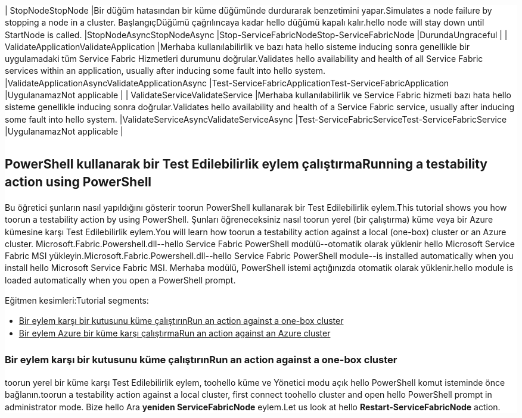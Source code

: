 | <span data-ttu-id="1c3e7-191">StopNode</span><span class="sxs-lookup"><span data-stu-id="1c3e7-191">StopNode</span></span> |<span data-ttu-id="1c3e7-192">Bir düğüm hatasından bir küme düğümünde durdurarak benzetimini yapar.</span><span class="sxs-lookup"><span data-stu-id="1c3e7-192">Simulates a node failure by stopping a node in a cluster.</span></span> <span data-ttu-id="1c3e7-193">BaşlangıçDüğümü çağrılıncaya kadar hello düğümü kapalı kalır.</span><span class="sxs-lookup"><span data-stu-id="1c3e7-193">hello node will stay down until StartNode is called.</span></span> |<span data-ttu-id="1c3e7-194">StopNodeAsync</span><span class="sxs-lookup"><span data-stu-id="1c3e7-194">StopNodeAsync</span></span> |<span data-ttu-id="1c3e7-195">Stop-ServiceFabricNode</span><span class="sxs-lookup"><span data-stu-id="1c3e7-195">Stop-ServiceFabricNode</span></span> |<span data-ttu-id="1c3e7-196">Durunda</span><span class="sxs-lookup"><span data-stu-id="1c3e7-196">Ungraceful</span></span> |
| <span data-ttu-id="1c3e7-197">ValidateApplication</span><span class="sxs-lookup"><span data-stu-id="1c3e7-197">ValidateApplication</span></span> |<span data-ttu-id="1c3e7-198">Merhaba kullanılabilirlik ve bazı hata hello sisteme inducing sonra genellikle bir uygulamadaki tüm Service Fabric Hizmetleri durumunu doğrular.</span><span class="sxs-lookup"><span data-stu-id="1c3e7-198">Validates hello availability and health of all Service Fabric services within an application, usually after inducing some fault into hello system.</span></span> |<span data-ttu-id="1c3e7-199">ValidateApplicationAsync</span><span class="sxs-lookup"><span data-stu-id="1c3e7-199">ValidateApplicationAsync</span></span> |<span data-ttu-id="1c3e7-200">Test-ServiceFabricApplication</span><span class="sxs-lookup"><span data-stu-id="1c3e7-200">Test-ServiceFabricApplication</span></span> |<span data-ttu-id="1c3e7-201">Uygulanamaz</span><span class="sxs-lookup"><span data-stu-id="1c3e7-201">Not applicable</span></span> |
| <span data-ttu-id="1c3e7-202">ValidateService</span><span class="sxs-lookup"><span data-stu-id="1c3e7-202">ValidateService</span></span> |<span data-ttu-id="1c3e7-203">Merhaba kullanılabilirlik ve Service Fabric hizmeti bazı hata hello sisteme genellikle inducing sonra doğrular.</span><span class="sxs-lookup"><span data-stu-id="1c3e7-203">Validates hello availability and health of a Service Fabric service, usually after inducing some fault into hello system.</span></span> |<span data-ttu-id="1c3e7-204">ValidateServiceAsync</span><span class="sxs-lookup"><span data-stu-id="1c3e7-204">ValidateServiceAsync</span></span> |<span data-ttu-id="1c3e7-205">Test-ServiceFabricService</span><span class="sxs-lookup"><span data-stu-id="1c3e7-205">Test-ServiceFabricService</span></span> |<span data-ttu-id="1c3e7-206">Uygulanamaz</span><span class="sxs-lookup"><span data-stu-id="1c3e7-206">Not applicable</span></span> |

## <a name="running-a-testability-action-using-powershell"></a><span data-ttu-id="1c3e7-207">PowerShell kullanarak bir Test Edilebilirlik eylem çalıştırma</span><span class="sxs-lookup"><span data-stu-id="1c3e7-207">Running a testability action using PowerShell</span></span>
<span data-ttu-id="1c3e7-208">Bu öğretici şunların nasıl yapıldığını gösterir toorun PowerShell kullanarak bir Test Edilebilirlik eylem.</span><span class="sxs-lookup"><span data-stu-id="1c3e7-208">This tutorial shows you how toorun a testability action by using PowerShell.</span></span> <span data-ttu-id="1c3e7-209">Şunları öğreneceksiniz nasıl toorun yerel (bir çalıştırma) küme veya bir Azure kümesine karşı Test Edilebilirlik eylem.</span><span class="sxs-lookup"><span data-stu-id="1c3e7-209">You will learn how toorun a testability action against a local (one-box) cluster or an Azure cluster.</span></span> <span data-ttu-id="1c3e7-210">Microsoft.Fabric.Powershell.dll--hello Service Fabric PowerShell modülü--otomatik olarak yüklenir hello Microsoft Service Fabric MSI yükleyin.</span><span class="sxs-lookup"><span data-stu-id="1c3e7-210">Microsoft.Fabric.Powershell.dll--hello Service Fabric PowerShell module--is installed automatically when you install hello Microsoft Service Fabric MSI.</span></span> <span data-ttu-id="1c3e7-211">Merhaba modülü, PowerShell istemi açtığınızda otomatik olarak yüklenir.</span><span class="sxs-lookup"><span data-stu-id="1c3e7-211">hello module is loaded automatically when you open a PowerShell prompt.</span></span>

<span data-ttu-id="1c3e7-212">Eğitmen kesimleri:</span><span class="sxs-lookup"><span data-stu-id="1c3e7-212">Tutorial segments:</span></span>

* [<span data-ttu-id="1c3e7-213">Bir eylem karşı bir kutusunu küme çalıştırın</span><span class="sxs-lookup"><span data-stu-id="1c3e7-213">Run an action against a one-box cluster</span></span>](#run-an-action-against-a-one-box-cluster)
* [<span data-ttu-id="1c3e7-214">Bir eylem Azure bir küme karşı çalıştırma</span><span class="sxs-lookup"><span data-stu-id="1c3e7-214">Run an action against an Azure cluster</span></span>](#run-an-action-against-an-azure-cluster)

### <a name="run-an-action-against-a-one-box-cluster"></a><span data-ttu-id="1c3e7-215">Bir eylem karşı bir kutusunu küme çalıştırın</span><span class="sxs-lookup"><span data-stu-id="1c3e7-215">Run an action against a one-box cluster</span></span>
<span data-ttu-id="1c3e7-216">toorun yerel bir küme karşı Test Edilebilirlik eylem, toohello küme ve Yönetici modu açık hello PowerShell komut isteminde önce bağlanın.</span><span class="sxs-lookup"><span data-stu-id="1c3e7-216">toorun a testability action against a local cluster, first connect toohello cluster and open hello PowerShell prompt in administrator mode.</span></span> <span data-ttu-id="1c3e7-217">Bize hello Ara **yeniden ServiceFabricNode** eylem.</span><span class="sxs-lookup"><span data-stu-id="1c3e7-217">Let us look at hello **Restart-ServiceFabricNode** action.</span></span>

```powershell
```